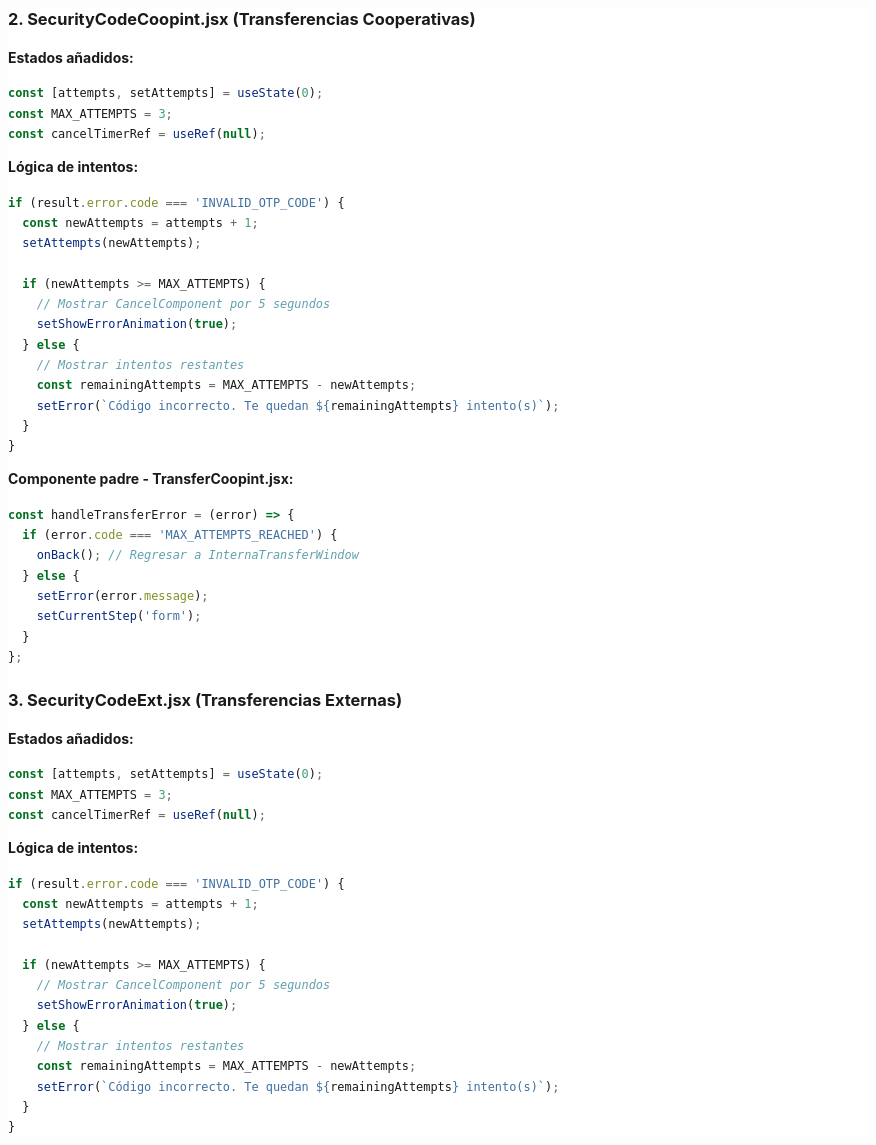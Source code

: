 ### **2. SecurityCodeCoopint.jsx** (Transferencias Cooperativas)

**Estados añadidos:**
```javascript
const [attempts, setAttempts] = useState(0);
const MAX_ATTEMPTS = 3;
const cancelTimerRef = useRef(null);
```

**Lógica de intentos:**
```javascript
if (result.error.code === 'INVALID_OTP_CODE') {
  const newAttempts = attempts + 1;
  setAttempts(newAttempts);
  
  if (newAttempts >= MAX_ATTEMPTS) {
    // Mostrar CancelComponent por 5 segundos
    setShowErrorAnimation(true);
  } else {
    // Mostrar intentos restantes
    const remainingAttempts = MAX_ATTEMPTS - newAttempts;
    setError(`Código incorrecto. Te quedan ${remainingAttempts} intento(s)`);
  }
}
```

**Componente padre - TransferCoopint.jsx:**
```javascript
const handleTransferError = (error) => {
  if (error.code === 'MAX_ATTEMPTS_REACHED') {
    onBack(); // Regresar a InternaTransferWindow
  } else {
    setError(error.message);
    setCurrentStep('form');
  }
};
```

### **3. SecurityCodeExt.jsx** (Transferencias Externas)

**Estados añadidos:**
```javascript
const [attempts, setAttempts] = useState(0);
const MAX_ATTEMPTS = 3;
const cancelTimerRef = useRef(null);
```

**Lógica de intentos:**
```javascript
if (result.error.code === 'INVALID_OTP_CODE') {
  const newAttempts = attempts + 1;
  setAttempts(newAttempts);
  
  if (newAttempts >= MAX_ATTEMPTS) {
    // Mostrar CancelComponent por 5 segundos
    setShowErrorAnimation(true);
  } else {
    // Mostrar intentos restantes
    const remainingAttempts = MAX_ATTEMPTS - newAttempts;
    setError(`Código incorrecto. Te quedan ${remainingAttempts} intento(s)`);
  }
}
```
